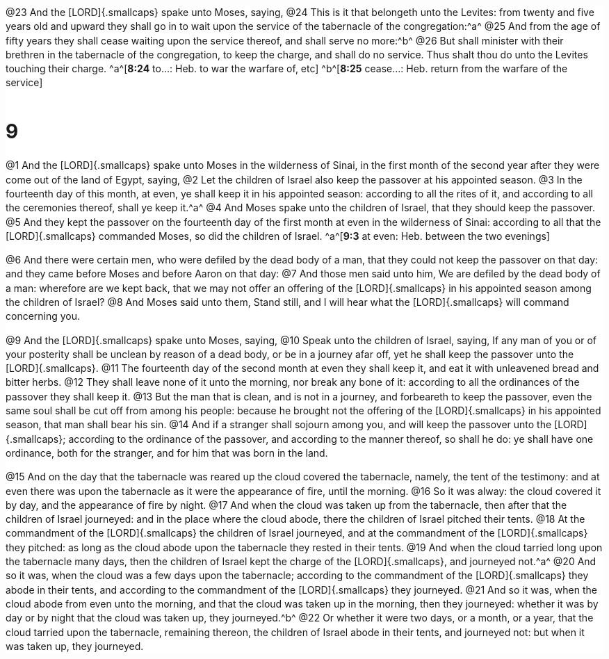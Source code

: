 @23 And the [LORD]{.smallcaps} spake unto Moses, saying, 
@24 This is it that belongeth unto the Levites: from twenty and five years old and upward they shall go in to wait upon the service of the tabernacle of the congregation:^a^ 
@25 And from the age of fifty years they shall cease waiting upon the service thereof, and shall serve no more:^b^ 
@26 But shall minister with their brethren in the tabernacle of the congregation, to keep the charge, and shall do no service. Thus shalt thou do unto the Levites touching their charge.
^a^[**8:24** to…: Heb. to war the warfare of, etc] ^b^[**8:25** cease…: Heb. return from the warfare of the service] 

# 9 
@1 And the [LORD]{.smallcaps} spake unto Moses in the wilderness of Sinai, in the first month of the second year after they were come out of the land of Egypt, saying, 
@2 Let the children of Israel also keep the passover at his appointed season. 
@3 In the fourteenth day of this month, at even, ye shall keep it in his appointed season: according to all the rites of it, and according to all the ceremonies thereof, shall ye keep it.^a^ 
@4 And Moses spake unto the children of Israel, that they should keep the passover. 
@5 And they kept the passover on the fourteenth day of the first month at even in the wilderness of Sinai: according to all that the [LORD]{.smallcaps} commanded Moses, so did the children of Israel. 
^a^[**9:3** at even: Heb. between the two evenings]

@6 And there were certain men, who were defiled by the dead body of a man, that they could not keep the passover on that day: and they came before Moses and before Aaron on that day: 
@7 And those men said unto him, We are defiled by the dead body of a man: wherefore are we kept back, that we may not offer an offering of the [LORD]{.smallcaps} in his appointed season among the children of Israel? 
@8 And Moses said unto them, Stand still, and I will hear what the [LORD]{.smallcaps} will command concerning you. 

@9 And the [LORD]{.smallcaps} spake unto Moses, saying, 
@10 Speak unto the children of Israel, saying, If any man of you or of your posterity shall be unclean by reason of a dead body, or be in a journey afar off, yet he shall keep the passover unto the [LORD]{.smallcaps}. 
@11 The fourteenth day of the second month at even they shall keep it, and eat it with unleavened bread and bitter herbs. 
@12 They shall leave none of it unto the morning, nor break any bone of it: according to all the ordinances of the passover they shall keep it. 
@13 But the man that is clean, and is not in a journey, and forbeareth to keep the passover, even the same soul shall be cut off from among his people: because he brought not the offering of the [LORD]{.smallcaps} in his appointed season, that man shall bear his sin. 
@14 And if a stranger shall sojourn among you, and will keep the passover unto the [LORD]{.smallcaps}; according to the ordinance of the passover, and according to the manner thereof, so shall he do: ye shall have one ordinance, both for the stranger, and for him that was born in the land. 

@15 And on the day that the tabernacle was reared up the cloud covered the tabernacle, namely, the tent of the testimony: and at even there was upon the tabernacle as it were the appearance of fire, until the morning. 
@16 So it was alway: the cloud covered it by day, and the appearance of fire by night. 
@17 And when the cloud was taken up from the tabernacle, then after that the children of Israel journeyed: and in the place where the cloud abode, there the children of Israel pitched their tents. 
@18 At the commandment of the [LORD]{.smallcaps} the children of Israel journeyed, and at the commandment of the [LORD]{.smallcaps} they pitched: as long as the cloud abode upon the tabernacle they rested in their tents. 
@19 And when the cloud tarried long upon the tabernacle many days, then the children of Israel kept the charge of the [LORD]{.smallcaps}, and journeyed not.^a^ 
@20 And so it was, when the cloud was a few days upon the tabernacle; according to the commandment of the [LORD]{.smallcaps} they abode in their tents, and according to the commandment of the [LORD]{.smallcaps} they journeyed. 
@21 And so it was, when the cloud abode from even unto the morning, and that the cloud was taken up in the morning, then they journeyed: whether it was by day or by night that the cloud was taken up, they journeyed.^b^ 
@22 Or whether it were two days, or a month, or a year, that the cloud tarried upon the tabernacle, remaining thereon, the children of Israel abode in their tents, and journeyed not: but when it was taken up, they journeyed. 